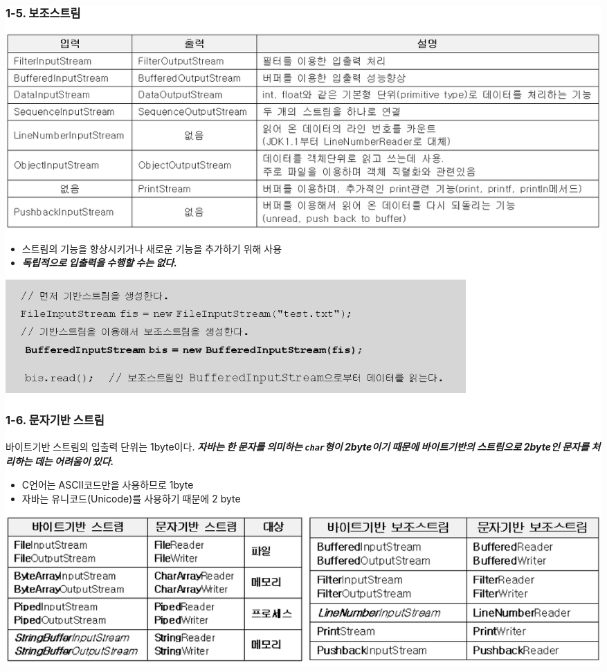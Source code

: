 

### 1-5. 보조스트림

![image-20200808180437776](./image/image-20200808180437776.png)

* 스트림의 기능을 향상시키거나 새로운 기능을 추가하기 위해 사용
* ***독립적으로 입출력을 수행할 수는 없다.***

<img src="./image/image-20200808180504027.png" alt="image-20200808180504027" style="zoom:67%;" />





### 1-6. 문자기반 스트림

바이트기반 스트림의 입출력 단위는 1byte이다.
***자바는 한 문자를 의미하는 `char`형이 2byte이기 때문에 바이트기반의 스트림으로 2byte인 문자를 처리하는 데는 어려움이 있다.***

* C언어는 ASCII코드만을 사용하므로 1byte
* 자바는 유니코드(Unicode)를 사용하기 때문에 2 byte

![image-20200808185113448](./image/image-20200808185113448.png)
